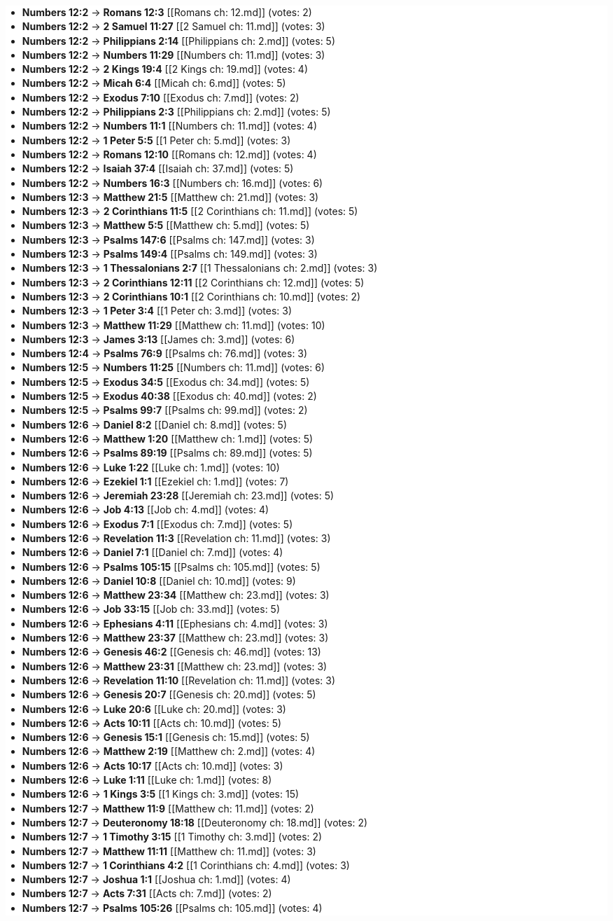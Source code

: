 - **Numbers 12:2** → **Romans 12:3** [[Romans ch: 12.md]] (votes: 2)
- **Numbers 12:2** → **2 Samuel 11:27** [[2 Samuel ch: 11.md]] (votes: 3)
- **Numbers 12:2** → **Philippians 2:14** [[Philippians ch: 2.md]] (votes: 5)
- **Numbers 12:2** → **Numbers 11:29** [[Numbers ch: 11.md]] (votes: 3)
- **Numbers 12:2** → **2 Kings 19:4** [[2 Kings ch: 19.md]] (votes: 4)
- **Numbers 12:2** → **Micah 6:4** [[Micah ch: 6.md]] (votes: 5)
- **Numbers 12:2** → **Exodus 7:10** [[Exodus ch: 7.md]] (votes: 2)
- **Numbers 12:2** → **Philippians 2:3** [[Philippians ch: 2.md]] (votes: 5)
- **Numbers 12:2** → **Numbers 11:1** [[Numbers ch: 11.md]] (votes: 4)
- **Numbers 12:2** → **1 Peter 5:5** [[1 Peter ch: 5.md]] (votes: 3)
- **Numbers 12:2** → **Romans 12:10** [[Romans ch: 12.md]] (votes: 4)
- **Numbers 12:2** → **Isaiah 37:4** [[Isaiah ch: 37.md]] (votes: 5)
- **Numbers 12:2** → **Numbers 16:3** [[Numbers ch: 16.md]] (votes: 6)
- **Numbers 12:3** → **Matthew 21:5** [[Matthew ch: 21.md]] (votes: 3)
- **Numbers 12:3** → **2 Corinthians 11:5** [[2 Corinthians ch: 11.md]] (votes: 5)
- **Numbers 12:3** → **Matthew 5:5** [[Matthew ch: 5.md]] (votes: 5)
- **Numbers 12:3** → **Psalms 147:6** [[Psalms ch: 147.md]] (votes: 3)
- **Numbers 12:3** → **Psalms 149:4** [[Psalms ch: 149.md]] (votes: 3)
- **Numbers 12:3** → **1 Thessalonians 2:7** [[1 Thessalonians ch: 2.md]] (votes: 3)
- **Numbers 12:3** → **2 Corinthians 12:11** [[2 Corinthians ch: 12.md]] (votes: 5)
- **Numbers 12:3** → **2 Corinthians 10:1** [[2 Corinthians ch: 10.md]] (votes: 2)
- **Numbers 12:3** → **1 Peter 3:4** [[1 Peter ch: 3.md]] (votes: 3)
- **Numbers 12:3** → **Matthew 11:29** [[Matthew ch: 11.md]] (votes: 10)
- **Numbers 12:3** → **James 3:13** [[James ch: 3.md]] (votes: 6)
- **Numbers 12:4** → **Psalms 76:9** [[Psalms ch: 76.md]] (votes: 3)
- **Numbers 12:5** → **Numbers 11:25** [[Numbers ch: 11.md]] (votes: 6)
- **Numbers 12:5** → **Exodus 34:5** [[Exodus ch: 34.md]] (votes: 5)
- **Numbers 12:5** → **Exodus 40:38** [[Exodus ch: 40.md]] (votes: 2)
- **Numbers 12:5** → **Psalms 99:7** [[Psalms ch: 99.md]] (votes: 2)
- **Numbers 12:6** → **Daniel 8:2** [[Daniel ch: 8.md]] (votes: 5)
- **Numbers 12:6** → **Matthew 1:20** [[Matthew ch: 1.md]] (votes: 5)
- **Numbers 12:6** → **Psalms 89:19** [[Psalms ch: 89.md]] (votes: 5)
- **Numbers 12:6** → **Luke 1:22** [[Luke ch: 1.md]] (votes: 10)
- **Numbers 12:6** → **Ezekiel 1:1** [[Ezekiel ch: 1.md]] (votes: 7)
- **Numbers 12:6** → **Jeremiah 23:28** [[Jeremiah ch: 23.md]] (votes: 5)
- **Numbers 12:6** → **Job 4:13** [[Job ch: 4.md]] (votes: 4)
- **Numbers 12:6** → **Exodus 7:1** [[Exodus ch: 7.md]] (votes: 5)
- **Numbers 12:6** → **Revelation 11:3** [[Revelation ch: 11.md]] (votes: 3)
- **Numbers 12:6** → **Daniel 7:1** [[Daniel ch: 7.md]] (votes: 4)
- **Numbers 12:6** → **Psalms 105:15** [[Psalms ch: 105.md]] (votes: 5)
- **Numbers 12:6** → **Daniel 10:8** [[Daniel ch: 10.md]] (votes: 9)
- **Numbers 12:6** → **Matthew 23:34** [[Matthew ch: 23.md]] (votes: 3)
- **Numbers 12:6** → **Job 33:15** [[Job ch: 33.md]] (votes: 5)
- **Numbers 12:6** → **Ephesians 4:11** [[Ephesians ch: 4.md]] (votes: 3)
- **Numbers 12:6** → **Matthew 23:37** [[Matthew ch: 23.md]] (votes: 3)
- **Numbers 12:6** → **Genesis 46:2** [[Genesis ch: 46.md]] (votes: 13)
- **Numbers 12:6** → **Matthew 23:31** [[Matthew ch: 23.md]] (votes: 3)
- **Numbers 12:6** → **Revelation 11:10** [[Revelation ch: 11.md]] (votes: 3)
- **Numbers 12:6** → **Genesis 20:7** [[Genesis ch: 20.md]] (votes: 5)
- **Numbers 12:6** → **Luke 20:6** [[Luke ch: 20.md]] (votes: 3)
- **Numbers 12:6** → **Acts 10:11** [[Acts ch: 10.md]] (votes: 5)
- **Numbers 12:6** → **Genesis 15:1** [[Genesis ch: 15.md]] (votes: 5)
- **Numbers 12:6** → **Matthew 2:19** [[Matthew ch: 2.md]] (votes: 4)
- **Numbers 12:6** → **Acts 10:17** [[Acts ch: 10.md]] (votes: 3)
- **Numbers 12:6** → **Luke 1:11** [[Luke ch: 1.md]] (votes: 8)
- **Numbers 12:6** → **1 Kings 3:5** [[1 Kings ch: 3.md]] (votes: 15)
- **Numbers 12:7** → **Matthew 11:9** [[Matthew ch: 11.md]] (votes: 2)
- **Numbers 12:7** → **Deuteronomy 18:18** [[Deuteronomy ch: 18.md]] (votes: 2)
- **Numbers 12:7** → **1 Timothy 3:15** [[1 Timothy ch: 3.md]] (votes: 2)
- **Numbers 12:7** → **Matthew 11:11** [[Matthew ch: 11.md]] (votes: 3)
- **Numbers 12:7** → **1 Corinthians 4:2** [[1 Corinthians ch: 4.md]] (votes: 3)
- **Numbers 12:7** → **Joshua 1:1** [[Joshua ch: 1.md]] (votes: 4)
- **Numbers 12:7** → **Acts 7:31** [[Acts ch: 7.md]] (votes: 2)
- **Numbers 12:7** → **Psalms 105:26** [[Psalms ch: 105.md]] (votes: 4)